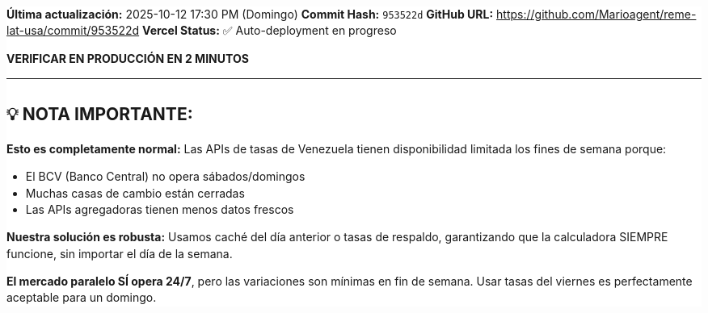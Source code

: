 
**Última actualización:** 2025-10-12 17:30 PM (Domingo)
**Commit Hash:** `953522d`
**GitHub URL:** https://github.com/Marioagent/reme-lat-usa/commit/953522d
**Vercel Status:** ✅ Auto-deployment en progreso

**VERIFICAR EN PRODUCCIÓN EN 2 MINUTOS**

---

## 💡 NOTA IMPORTANTE:

**Esto es completamente normal:** Las APIs de tasas de Venezuela tienen disponibilidad limitada los fines de semana porque:
- El BCV (Banco Central) no opera sábados/domingos
- Muchas casas de cambio están cerradas
- Las APIs agregadoras tienen menos datos frescos

**Nuestra solución es robusta:** Usamos caché del día anterior o tasas de respaldo, garantizando que la calculadora SIEMPRE funcione, sin importar el día de la semana.

**El mercado paralelo SÍ opera 24/7**, pero las variaciones son mínimas en fin de semana. Usar tasas del viernes es perfectamente aceptable para un domingo.
